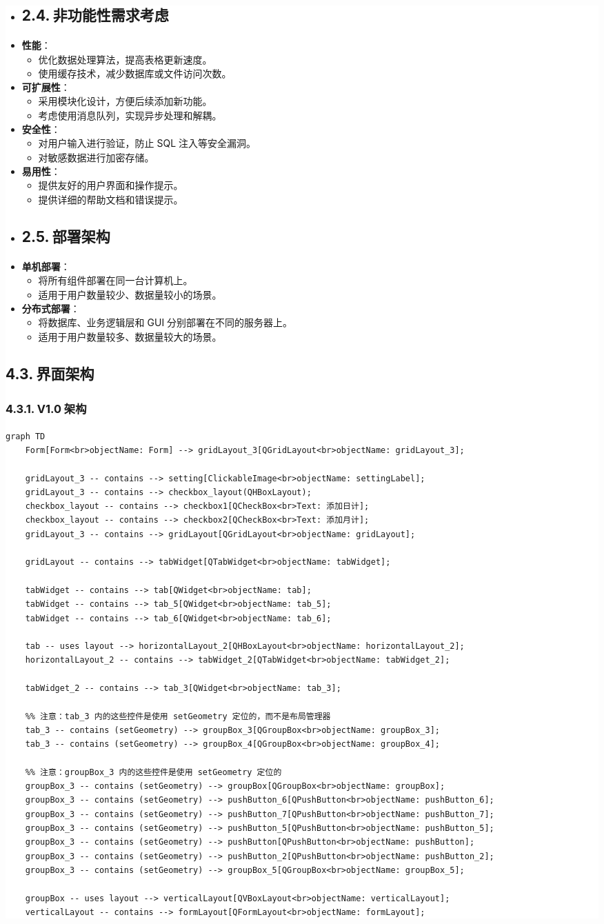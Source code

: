 

- ## 2.4. 非功能性需求考虑

*   **性能**：
    *   优化数据处理算法，提高表格更新速度。
    *   使用缓存技术，减少数据库或文件访问次数。
*   **可扩展性**：
    *   采用模块化设计，方便后续添加新功能。
    *   考虑使用消息队列，实现异步处理和解耦。
*   **安全性**：
    *   对用户输入进行验证，防止 SQL 注入等安全漏洞。
    *   对敏感数据进行加密存储。
*   **易用性**：
    *   提供友好的用户界面和操作提示。
    *   提供详细的帮助文档和错误提示。

- ## 2.5. 部署架构

*   **单机部署**：
    *   将所有组件部署在同一台计算机上。
    *   适用于用户数量较少、数据量较小的场景。
*   **分布式部署**：
    *   将数据库、业务逻辑层和 GUI 分别部署在不同的服务器上。
    *   适用于用户数量较多、数据量较大的场景。

## 4.3. 界面架构

### 4.3.1. V1.0 架构

```mermaid
graph TD
    Form[Form<br>objectName: Form] --> gridLayout_3[QGridLayout<br>objectName: gridLayout_3];

    gridLayout_3 -- contains --> setting[ClickableImage<br>objectName: settingLabel];
    gridLayout_3 -- contains --> checkbox_layout(QHBoxLayout);
    checkbox_layout -- contains --> checkbox1[QCheckBox<br>Text: 添加日计];
    checkbox_layout -- contains --> checkbox2[QCheckBox<br>Text: 添加月计];
    gridLayout_3 -- contains --> gridLayout[QGridLayout<br>objectName: gridLayout];

    gridLayout -- contains --> tabWidget[QTabWidget<br>objectName: tabWidget];

    tabWidget -- contains --> tab[QWidget<br>objectName: tab];
    tabWidget -- contains --> tab_5[QWidget<br>objectName: tab_5];
    tabWidget -- contains --> tab_6[QWidget<br>objectName: tab_6];

    tab -- uses layout --> horizontalLayout_2[QHBoxLayout<br>objectName: horizontalLayout_2];
    horizontalLayout_2 -- contains --> tabWidget_2[QTabWidget<br>objectName: tabWidget_2];

    tabWidget_2 -- contains --> tab_3[QWidget<br>objectName: tab_3];

    %% 注意：tab_3 内的这些控件是使用 setGeometry 定位的，而不是布局管理器
    tab_3 -- contains (setGeometry) --> groupBox_3[QGroupBox<br>objectName: groupBox_3];
    tab_3 -- contains (setGeometry) --> groupBox_4[QGroupBox<br>objectName: groupBox_4];

    %% 注意：groupBox_3 内的这些控件是使用 setGeometry 定位的
    groupBox_3 -- contains (setGeometry) --> groupBox[QGroupBox<br>objectName: groupBox];
    groupBox_3 -- contains (setGeometry) --> pushButton_6[QPushButton<br>objectName: pushButton_6];
    groupBox_3 -- contains (setGeometry) --> pushButton_7[QPushButton<br>objectName: pushButton_7];
    groupBox_3 -- contains (setGeometry) --> pushButton_5[QPushButton<br>objectName: pushButton_5];
    groupBox_3 -- contains (setGeometry) --> pushButton[QPushButton<br>objectName: pushButton];
    groupBox_3 -- contains (setGeometry) --> pushButton_2[QPushButton<br>objectName: pushButton_2];
    groupBox_3 -- contains (setGeometry) --> groupBox_5[QGroupBox<br>objectName: groupBox_5];

    groupBox -- uses layout --> verticalLayout[QVBoxLayout<br>objectName: verticalLayout];
    verticalLayout -- contains --> formLayout[QFormLayout<br>objectName: formLayout];
```